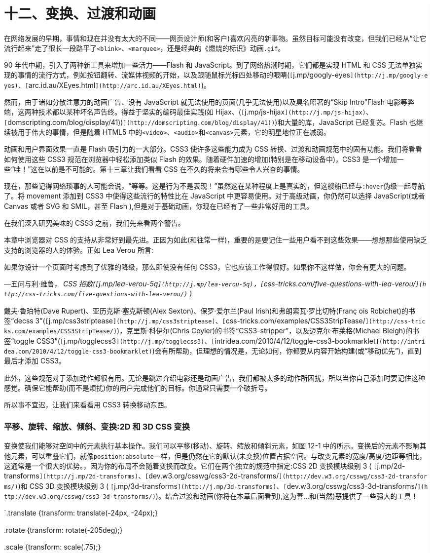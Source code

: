 # 十二、变换、过渡和动画

在网络发展的早期，事情和现在并没有太大的不同——网页设计师(和客户)喜欢闪亮的新事物。虽然目标可能没有改变，但我们已经从“让它流行起来”走了很长一段路平了`<blink>`、`<marquee>`，还是经典的《燃烧的标识》动画`.gif`。

90 年代中期，引入了两种新工具来增加一些活力——Flash 和 JavaScript。到了网络热潮时期，它们都是实现 HTML 和 CSS 无法单独实现的事情的流行方式，例如按钮翻转、流媒体视频的开始，以及跟随鼠标光标四处移动的眼睛(`[`j.mp/googly-eyes`](http://j.mp/googly-eyes)`、`[`arc.id.au/XEyes.html`](http://arc.id.au/XEyes.html)`)。

然而，由于诸如分散注意力的动画广告、没有 JavaScript 就无法使用的页面(几乎无法使用)以及臭名昭著的“Skip Intro”Flash 电影等弊端，这两种技术都以某种坏名声告终。得益于坚实的编码最佳实践(如 Hijax、(`[`j.mp/js-hijax`](http://j.mp/js-hijax)`、`[`domscripting.com/blog/display/41))`](http://domscripting.com/blog/display/41))`)和大量的库，JavaScript 已经复苏。Flash 也继续被用于伟大的事情，但是随着 HTML5 中的`<video>`、`<audio>`和`<canvas>`元素，它的明星地位正在减弱。

动画和用户界面效果一直是 Flash 吸引力的一大部分。CSS3 使许多这些能力成为 CSS 转换、过渡和动画规范中的固有功能。我们将看看如何使用这些 CSS3 规范在浏览器中轻松添加类似 Flash 的效果。随着硬件加速的增加(特别是在移动设备中)，CSS3 是一个增加一些“哇！”这在以前是不可能的。第十三章让我们看看 CSS 在不久的将来会有哪些令人兴奋的事情。

现在，那些记得网络琐事的人可能会说，“等等。这是行为不是表现！”虽然这在某种程度上是真实的，但这艘船已经与`:hover`伪级一起导航了。将 movement 添加到 CSS3 中使得这些流行的特性比在 JavaScript 中更容易使用。对于高级动画，你仍然可以选择 JavaScript(或者 Canvas 或者 SVG 和 SMIL，甚至 Flash ),但是对于基础动画，你现在已经有了一些非常好用的工具。

在我们深入研究美味的 CSS3 之前，我们先来看两个警告。

本章中浏览器对 CSS 的支持从非常好到最先进。正因为如此(和往常一样)，重要的是要记住一些用户看不到这些效果——想想那些使用缺乏支持的浏览器的人的体验。正如 Lea Verou 所言:

如果你设计一个页面时考虑到了优雅的降级，那么即使没有任何 CSS3，它也应该工作得很好。如果你不这样做，你会有更大的问题。

—五问与利·维鲁， *CSS 招数(`[`j.mp/lea-verou-5q`](http://j.mp/lea-verou-5q)`，`[`css-tricks.com/five-questions-with-lea-verou/`](http://css-tricks.com/five-questions-with-lea-verou/)` )*

戴夫·鲁珀特(Dave Rupert)、亚历克斯·塞克斯顿(Alex Sexton)、保罗·爱尔兰(Paul Irish)和弗朗索瓦·罗比切特(Franç ois Robichet)的书签“decss 3”(`[`j.mp/css3striptease`](http://j.mp/css3striptease)`、`[`css-tricks.com/examples/CSS3StripTease/`](http://css-tricks.com/examples/CSS3StripTease/)`)，克里斯·科伊尔(Chris Coyier)的书签“CSS3-stripper”，以及迈克尔·布莱格(Michael Bleigh)的书签“toggle CSS3”(`[`j.mp/togglecss3`](http://j.mp/togglecss3)`、`[`intridea.com/2010/4/12/toggle-css3-bookmarklet`](http://intridea.com/2010/4/12/toggle-css3-bookmarklet)`)会有所帮助，但理想的情况是，无论如何，你都要从内容开始构建(或“移动优先”)，直到最后才添加 CSS3。

此外，这些规范对于添加动作都很有用。无论是跳过介绍电影还是动画广告，我们都被太多的动作所困扰，所以当你自己添加时要记住这种感觉。确保它能帮助(而不是烦扰)你的用户完成他们的目标。你通常只需要一个破折号。

所以事不宜迟，让我们来看看用 CSS3 转换移动东西。

### 平移、旋转、缩放、倾斜、变换:2D 和 3D CSS 变换

变换使我们能够对空间中的元素执行基本操作。我们可以平移(移动)、旋转、缩放和倾斜元素，如图 12-1 中的所示。变换后的元素不影响其他元素，可以重叠它们，就像`position:absolute`一样，但是仍然在它的默认(未变换)位置占据空间。与改变元素的宽度/高度/边距等相比，这通常是一个很大的优势。，因为你的布局不会随着变换而改变。它们在两个独立的规范中指定:CSS 2D 变换模块级别 3 ( `[`j.mp/2d-transforms`](http://j.mp/2d-transforms)`、`[`dev.w3.org/csswg/css3-2d-transforms/`](http://dev.w3.org/csswg/css3-2d-transforms/)`)和 CSS 3D 变换模块级别 3 ( `[`j.mp/3d-transforms`](http://j.mp/3d-transforms)`、`[`dev.w3.org/csswg/css3-3d-transforms/`](http://dev.w3.org/csswg/css3-3d-transforms/)`)。结合过渡和动画(你将在本章后面看到),这为善…和(当然)恶提供了一些强大的工具！

`.translate {transform: translate(-24px, -24px);}

.rotate {transform: rotate(-205deg);}

.scale {transform: scale(.75);}
